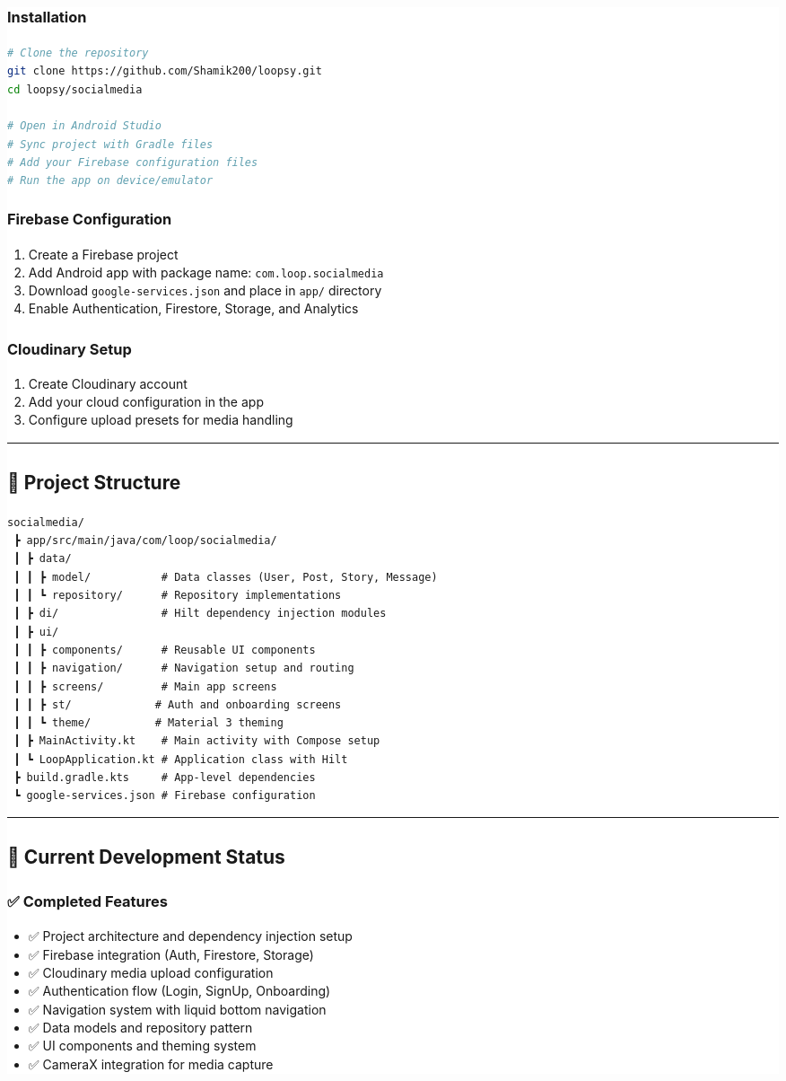 ### **Installation**
```bash
# Clone the repository
git clone https://github.com/Shamik200/loopsy.git
cd loopsy/socialmedia

# Open in Android Studio
# Sync project with Gradle files
# Add your Firebase configuration files
# Run the app on device/emulator
```

### **Firebase Configuration**
1. Create a Firebase project
2. Add Android app with package name: `com.loop.socialmedia`
3. Download `google-services.json` and place in `app/` directory
4. Enable Authentication, Firestore, Storage, and Analytics

### **Cloudinary Setup**
1. Create Cloudinary account
2. Add your cloud configuration in the app
3. Configure upload presets for media handling

---

## 📂 Project Structure

```
socialmedia/
 ┣ app/src/main/java/com/loop/socialmedia/
 ┃ ┣ data/
 ┃ ┃ ┣ model/           # Data classes (User, Post, Story, Message)
 ┃ ┃ ┗ repository/      # Repository implementations
 ┃ ┣ di/                # Hilt dependency injection modules
 ┃ ┣ ui/
 ┃ ┃ ┣ components/      # Reusable UI components
 ┃ ┃ ┣ navigation/      # Navigation setup and routing
 ┃ ┃ ┣ screens/         # Main app screens
 ┃ ┃ ┣ st/             # Auth and onboarding screens
 ┃ ┃ ┗ theme/          # Material 3 theming
 ┃ ┣ MainActivity.kt    # Main activity with Compose setup
 ┃ ┗ LoopApplication.kt # Application class with Hilt
 ┣ build.gradle.kts     # App-level dependencies
 ┗ google-services.json # Firebase configuration
```

---

## 🚀 Current Development Status  

### **✅ Completed Features**
- ✅ Project architecture and dependency injection setup
- ✅ Firebase integration (Auth, Firestore, Storage)
- ✅ Cloudinary media upload configuration
- ✅ Authentication flow (Login, SignUp, Onboarding)
- ✅ Navigation system with liquid bottom navigation
- ✅ Data models and repository pattern
- ✅ UI components and theming system
- ✅ CameraX integration for media capture
